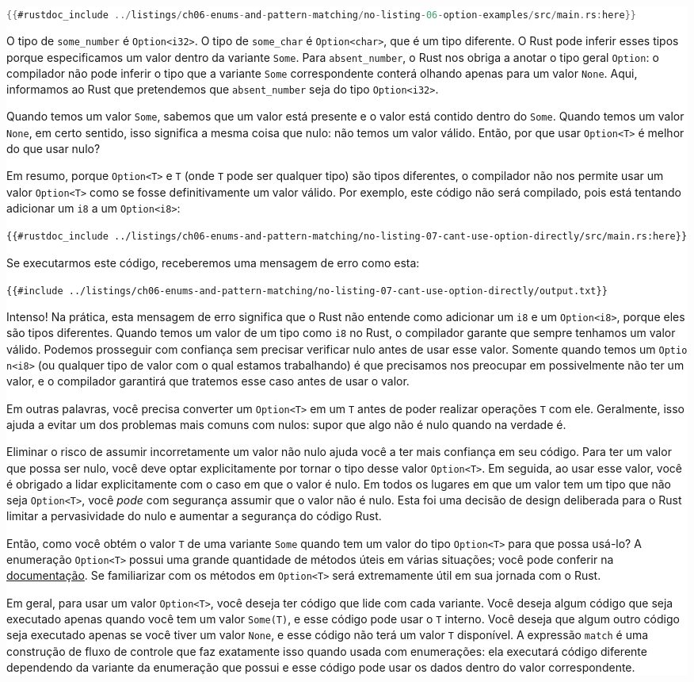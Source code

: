 ```rust
{{#rustdoc_include ../listings/ch06-enums-and-pattern-matching/no-listing-06-option-examples/src/main.rs:here}}
```

O tipo de `some_number` é `Option<i32>`. O tipo de `some_char` é `Option<char>`, que é um tipo diferente. O Rust pode inferir esses tipos porque especificamos um valor dentro da variante `Some`. Para `absent_number`, o Rust nos obriga a anotar o tipo geral `Option`: o compilador não pode inferir o tipo que a variante `Some` correspondente conterá olhando apenas para um valor `None`. Aqui, informamos ao Rust que pretendemos que `absent_number` seja do tipo `Option<i32>`.

Quando temos um valor `Some`, sabemos que um valor está presente e o valor está contido dentro do `Some`. Quando temos um valor `None`, em certo sentido, isso significa a mesma coisa que nulo: não temos um valor válido. Então, por que usar `Option<T>` é melhor do que usar nulo?

Em resumo, porque `Option<T>` e `T` (onde `T` pode ser qualquer tipo) são tipos diferentes, o compilador não nos permite usar um valor `Option<T>` como se fosse definitivamente um valor válido. Por exemplo, este código não será compilado, pois está tentando adicionar um `i8` a um `Option<i8>`:

```rust,ignore,does_not_compile
{{#rustdoc_include ../listings/ch06-enums-and-pattern-matching/no-listing-07-cant-use-option-directly/src/main.rs:here}}
```

Se executarmos este código, receberemos uma mensagem de erro como esta:

```console
{{#include ../listings/ch06-enums-and-pattern-matching/no-listing-07-cant-use-option-directly/output.txt}}
```

Intenso! Na prática, esta mensagem de erro significa que o Rust não entende como adicionar um `i8` e um `Option<i8>`, porque eles são tipos diferentes. Quando temos um valor de um tipo como `i8` no Rust, o compilador garante que sempre tenhamos um valor válido. Podemos prosseguir com confiança sem precisar verificar nulo antes de usar esse valor. Somente quando temos um `Option<i8>` (ou qualquer tipo de valor com o qual estamos trabalhando) é que precisamos nos preocupar em possivelmente não ter um valor, e o compilador garantirá que tratemos esse caso antes de usar o valor.

Em outras palavras, você precisa converter um `Option<T>` em um `T` antes de poder realizar operações `T` com ele. Geralmente, isso ajuda a evitar um dos problemas mais comuns com nulos: supor que algo não é nulo quando na verdade é.

Eliminar o risco de assumir incorretamente um valor não nulo ajuda você a ter mais confiança em seu código. Para ter um valor que possa ser nulo, você deve optar explicitamente por tornar o tipo desse valor `Option<T>`. Em seguida, ao usar esse valor, você é obrigado a lidar explicitamente com o caso em que o valor é nulo. Em todos os lugares em que um valor tem um tipo que não seja `Option<T>`, você *pode* com segurança assumir que o valor não é nulo. Esta foi uma decisão de design deliberada para o Rust limitar a pervasividade do nulo e aumentar a segurança do código Rust.

Então, como você obtém o valor `T` de uma variante `Some` quando tem um valor do tipo `Option<T>` para que possa usá-lo? A enumeração `Option<T>` possui uma grande quantidade de métodos úteis em várias situações; você pode conferir na [documentação][docs]. Se familiarizar com os métodos em `Option<T>` será extremamente útil em sua jornada com o Rust.

Em geral, para usar um valor `Option<T>`, você deseja ter código que lide com cada variante. Você deseja algum código que seja executado apenas quando você tem um valor `Some(T)`, e esse código pode usar o `T` interno. Você deseja que algum outro código seja executado apenas se você tiver um valor `None`, e esse código não terá um valor `T` disponível. A expressão `match` é uma construção de fluxo de controle que faz exatamente isso quando usada com enumerações: ela executará código diferente dependendo da variante da enumeração que possui e esse código pode usar os dados dentro do valor correspondente.

[IpAddr]: ../std/net/enum.IpAddr.html
[option]: ../std/option/enum.Option.html
[docs]: ../std/option/enum.Option.html
